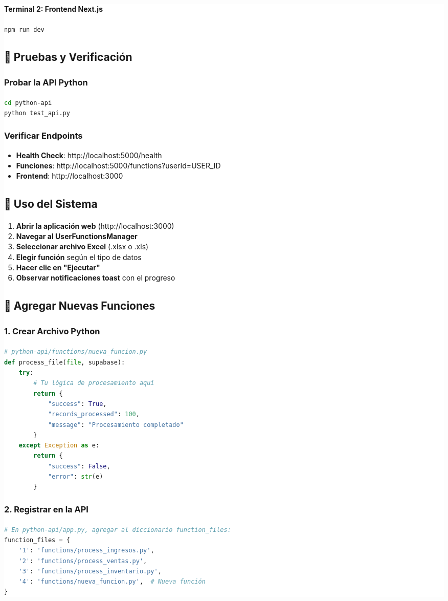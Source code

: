 #### Terminal 2: Frontend Next.js
```bash
npm run dev
```

## 🧪 Pruebas y Verificación

### Probar la API Python
```bash
cd python-api
python test_api.py
```

### Verificar Endpoints
- **Health Check**: http://localhost:5000/health
- **Funciones**: http://localhost:5000/functions?userId=USER_ID
- **Frontend**: http://localhost:3000

## 🎯 Uso del Sistema

1. **Abrir la aplicación web** (http://localhost:3000)
2. **Navegar al UserFunctionsManager**
3. **Seleccionar archivo Excel** (.xlsx o .xls)
4. **Elegir función** según el tipo de datos
5. **Hacer clic en "Ejecutar"**
6. **Observar notificaciones toast** con el progreso

## 🔧 Agregar Nuevas Funciones

### 1. Crear Archivo Python
```python
# python-api/functions/nueva_funcion.py
def process_file(file, supabase):
    try:
        # Tu lógica de procesamiento aquí
        return {
            "success": True,
            "records_processed": 100,
            "message": "Procesamiento completado"
        }
    except Exception as e:
        return {
            "success": False,
            "error": str(e)
        }
```

### 2. Registrar en la API
```python
# En python-api/app.py, agregar al diccionario function_files:
function_files = {
    '1': 'functions/process_ingresos.py',
    '2': 'functions/process_ventas.py',
    '3': 'functions/process_inventario.py',
    '4': 'functions/nueva_funcion.py',  # Nueva función
}
```
